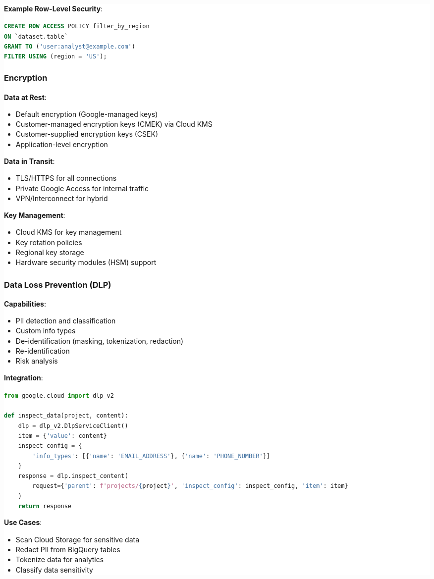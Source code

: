 **Example Row-Level Security**:
```sql
CREATE ROW ACCESS POLICY filter_by_region
ON `dataset.table`
GRANT TO ('user:analyst@example.com')
FILTER USING (region = 'US');
```

### Encryption
**Data at Rest**:
- Default encryption (Google-managed keys)
- Customer-managed encryption keys (CMEK) via Cloud KMS
- Customer-supplied encryption keys (CSEK)
- Application-level encryption

**Data in Transit**:
- TLS/HTTPS for all connections
- Private Google Access for internal traffic
- VPN/Interconnect for hybrid

**Key Management**:
- Cloud KMS for key management
- Key rotation policies
- Regional key storage
- Hardware security modules (HSM) support

### Data Loss Prevention (DLP)
**Capabilities**:
- PII detection and classification
- Custom info types
- De-identification (masking, tokenization, redaction)
- Re-identification
- Risk analysis

**Integration**:
```python
from google.cloud import dlp_v2

def inspect_data(project, content):
    dlp = dlp_v2.DlpServiceClient()
    item = {'value': content}
    inspect_config = {
        'info_types': [{'name': 'EMAIL_ADDRESS'}, {'name': 'PHONE_NUMBER'}]
    }
    response = dlp.inspect_content(
        request={'parent': f'projects/{project}', 'inspect_config': inspect_config, 'item': item}
    )
    return response
```

**Use Cases**:
- Scan Cloud Storage for sensitive data
- Redact PII from BigQuery tables
- Tokenize data for analytics
- Classify data sensitivity
